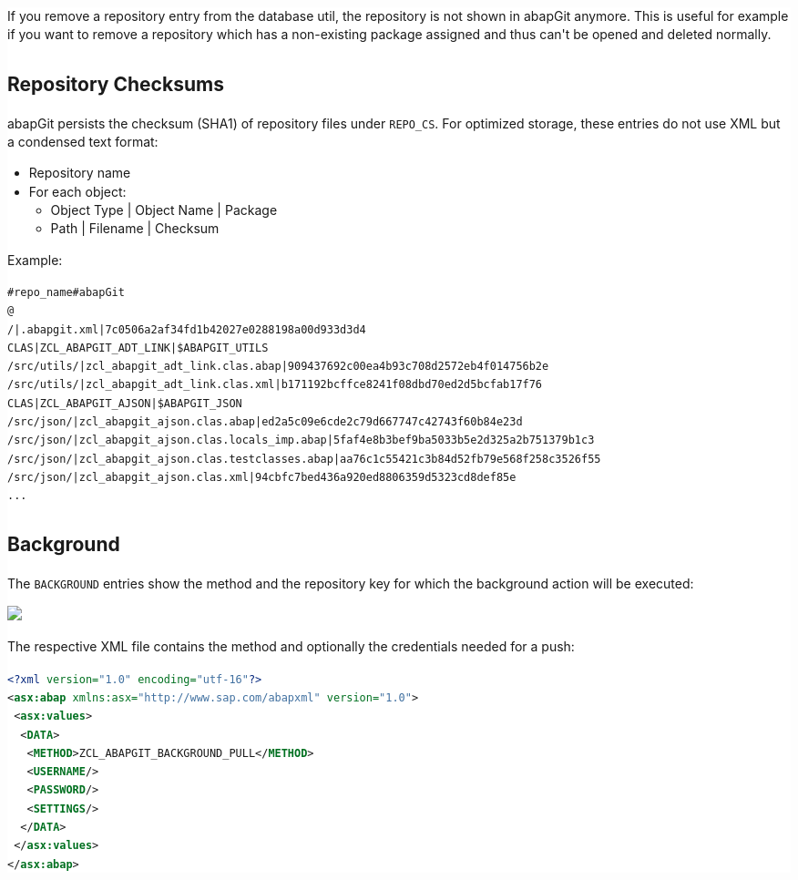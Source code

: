 If you remove a repository entry from the database util, the repository is not shown in abapGit anymore. This is useful for example if you want to remove a repository which has a non-existing package assigned and thus can't be opened and deleted normally.

## Repository Checksums

abapGit persists the checksum (SHA1) of repository files under `REPO_CS`. For optimized storage, these entries do not use XML but a condensed text format:

- Repository name
- For each object: 
  - Object Type | Object Name | Package
  - Path | Filename | Checksum

Example:

```
#repo_name#abapGit
@
/|.abapgit.xml|7c0506a2af34fd1b42027e0288198a00d933d3d4
CLAS|ZCL_ABAPGIT_ADT_LINK|$ABAPGIT_UTILS
/src/utils/|zcl_abapgit_adt_link.clas.abap|909437692c00ea4b93c708d2572eb4f014756b2e
/src/utils/|zcl_abapgit_adt_link.clas.xml|b171192bcffce8241f08dbd70ed2d5bcfab17f76
CLAS|ZCL_ABAPGIT_AJSON|$ABAPGIT_JSON
/src/json/|zcl_abapgit_ajson.clas.abap|ed2a5c09e6cde2c79d667747c42743f60b84e23d
/src/json/|zcl_abapgit_ajson.clas.locals_imp.abap|5faf4e8b3bef9ba5033b5e2d325a2b751379b1c3
/src/json/|zcl_abapgit_ajson.clas.testclasses.abap|aa76c1c55421c3b84d52fb79e568f258c3526f55
/src/json/|zcl_abapgit_ajson.clas.xml|94cbfc7bed436a920ed8806359d5323cd8def85e
...
```

## Background

The `BACKGROUND` entries show the method and the repository key for which the background action will be executed:

![](img/background_6.png)

The respective XML file contains the method and optionally the credentials needed for a push:

```xml
<?xml version="1.0" encoding="utf-16"?>
<asx:abap xmlns:asx="http://www.sap.com/abapxml" version="1.0">
 <asx:values>
  <DATA>
   <METHOD>ZCL_ABAPGIT_BACKGROUND_PULL</METHOD>
   <USERNAME/>
   <PASSWORD/>
   <SETTINGS/>
  </DATA>
 </asx:values>
</asx:abap>
```
